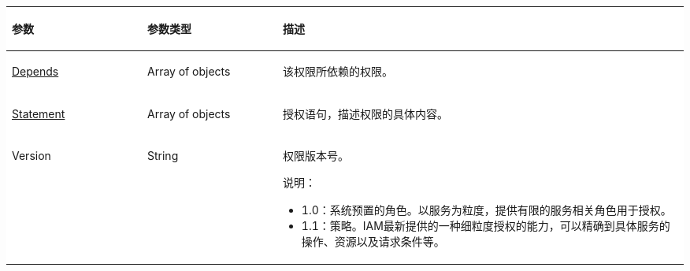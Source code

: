<a name="table19278113194913"></a>
<table><thead align="left"><tr id="row1446311311492"><th class="cellrowborder" valign="top" width="20%" id="mcps1.2.4.1.1"><p id="p64631213174919"><a name="p64631213174919"></a><a name="p64631213174919"></a>参数</p>
</th>
<th class="cellrowborder" valign="top" width="20%" id="mcps1.2.4.1.2"><p id="p18463111316492"><a name="p18463111316492"></a><a name="p18463111316492"></a>参数类型</p>
</th>
<th class="cellrowborder" valign="top" width="60%" id="mcps1.2.4.1.3"><p id="p346311317492"><a name="p346311317492"></a><a name="p346311317492"></a>描述</p>
</th>
</tr>
</thead>
<tbody><tr id="row13463181315491"><td class="cellrowborder" valign="top" width="20%" headers="mcps1.2.4.1.1 "><p id="p5463161316494"><a name="p5463161316494"></a><a name="p5463161316494"></a><a href="#table182851413184913">Depends</a></p>
</td>
<td class="cellrowborder" valign="top" width="20%" headers="mcps1.2.4.1.2 "><p id="p74631913124916"><a name="p74631913124916"></a><a name="p74631913124916"></a>Array of objects</p>
</td>
<td class="cellrowborder" valign="top" width="60%" headers="mcps1.2.4.1.3 "><p id="p18463201374920"><a name="p18463201374920"></a><a name="p18463201374920"></a>该权限所依赖的权限。</p>
</td>
</tr>
<tr id="row346331313496"><td class="cellrowborder" valign="top" width="20%" headers="mcps1.2.4.1.1 "><p id="p19463161354916"><a name="p19463161354916"></a><a name="p19463161354916"></a><a href="#table0288151316493">Statement</a></p>
</td>
<td class="cellrowborder" valign="top" width="20%" headers="mcps1.2.4.1.2 "><p id="p1046391354911"><a name="p1046391354911"></a><a name="p1046391354911"></a>Array of objects</p>
</td>
<td class="cellrowborder" valign="top" width="60%" headers="mcps1.2.4.1.3 "><p id="p164631513104916"><a name="p164631513104916"></a><a name="p164631513104916"></a>授权语句，描述权限的具体内容。</p>
</td>
</tr>
<tr id="row16463111319499"><td class="cellrowborder" valign="top" width="20%" headers="mcps1.2.4.1.1 "><p id="p1246391374911"><a name="p1246391374911"></a><a name="p1246391374911"></a>Version</p>
</td>
<td class="cellrowborder" valign="top" width="20%" headers="mcps1.2.4.1.2 "><p id="p134631613134911"><a name="p134631613134911"></a><a name="p134631613134911"></a>String</p>
</td>
<td class="cellrowborder" valign="top" width="60%" headers="mcps1.2.4.1.3 "><p id="p64631613184916"><a name="p64631613184916"></a><a name="p64631613184916"></a>权限版本号。</p>
<div class="note" id="note142826131498"><a name="note142826131498"></a><a name="note142826131498"></a><span class="notetitle"> 说明： </span><div class="notebody"><a name="ul046381312499"></a><a name="ul046381312499"></a><ul id="ul046381312499"><li>1.0：系统预置的角色。以服务为粒度，提供有限的服务相关角色用于授权。</li><li>1.1：策略。IAM最新提供的一种细粒度授权的能力，可以精确到具体服务的操作、资源以及请求条件等。</li></ul>
</div></div>
</td>
</tr>
</tbody>
</table>
